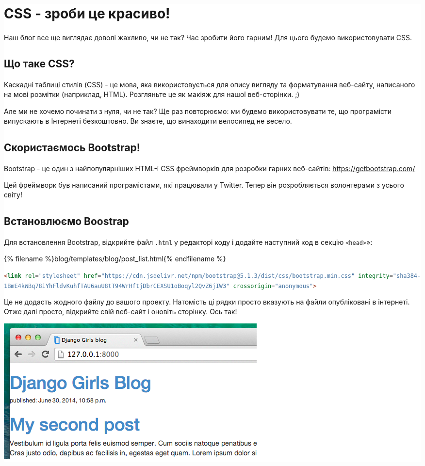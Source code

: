 # CSS - зроби це красиво!

Наш блог все ще виглядає доволі жахливо, чи не так? Час зробити його гарним! Для цього будемо використовувати CSS.

## Що таке CSS?

Каскадні таблиці стилів (CSS) - це мова, яка використовується для опису вигляду та форматування веб-сайту, написаного на мові розмітки (наприклад, HTML). Розгляньте це як макіяж для нашої веб-сторінки. ;) 

Але ми не хочемо починати з нуля, чи не так? Ще раз повторюємо: ми будемо використовувати те, що програмісти випускають в Інтернеті безкоштовно. Ви знаєте, що винаходити велосипед не весело.

## Скористаємось Bootstrap!

Bootstrap - це один з найпопулярніших HTML-і CSS фреймворків для розробки гарних веб-сайтів: https://getbootstrap.com/

Цей фреймворк був написаний програмістами, які працювали у Twitter. Тепер він розробляється волонтерами з усього світу!

## Встановлюємо Boostrap

Для встановлення Bootstrap, відкрийте файл `.html` у редакторі коду і додайте наступний код в секцію `<head>`»:

{% filename %}blog/templates/blog/post_list.html{% endfilename %}

```html
<link rel="stylesheet" href="https://cdn.jsdelivr.net/npm/bootstrap@5.1.3/dist/css/bootstrap.min.css" integrity="sha384-1BmE4kWBq78iYhFldvKuhfTAU6auU8tT94WrHftjDbrCEXSU1oBoqyl2QvZ6jIW3" crossorigin="anonymous">
```

Це не додасть жодного файлу до вашого проекту. Натомість ці рядки просто вказують на файли опубліковані в інтернеті. Отже далі просто, відкрийте свій веб-сайт і оновіть сторінку. Ось так!

![Рисунок 14.1](images/bootstrap1.png)
